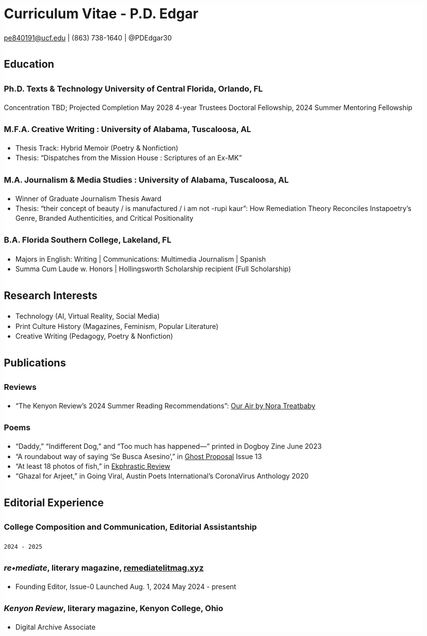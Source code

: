 # Curriculum Vitae - P.D. Edgar
pe840191@ucf.edu | (863) 738-1640 | @PDEdgar30
## Education
### Ph.D. 	Texts & Technology University of Central Florida, Orlando, FL 
Concentration TBD; Projected Completion May 2028    4-year Trustees Doctoral Fellowship, 2024 Summer Mentoring Fellowship

### M.F.A.	Creative Writing : University of Alabama, Tuscaloosa, AL 
- Thesis Track: Hybrid Memoir (Poetry & Nonfiction)
- Thesis: “Dispatches from the Mission House : Scriptures of an Ex-MK”
### M.A. 	Journalism & Media Studies : University of Alabama, Tuscaloosa, AL
- Winner of Graduate Journalism Thesis Award
- Thesis: “their concept of beauty / is manufactured / i am not -rupi kaur”: How Remediation Theory Reconciles Instapoetry’s Genre, Branded Authenticities, and Critical Positionality
### B.A. 	Florida Southern College, Lakeland, FL
- Majors in English: Writing | Communications: Multimedia Journalism | Spanish
- Summa Cum Laude w. Honors | Hollingsworth Scholarship recipient (Full Scholarship)

## Research Interests
- Technology (AI, Virtual Reality, Social Media)		
- Print Culture History (Magazines, Feminism, Popular Literature) 
- Creative Writing (Pedagogy, Poetry & Nonfiction)

## Publications
### Reviews
- “The Kenyon Review’s 2024 Summer Reading Recommendations”: [Our Air by Nora Treatbaby](https://kenyonreview.org/2024/05/2024-summer-reading-recommendations/)

### Poems
- “Daddy,” “Indifferent Dog,” and “Too much has happened—” printed in Dogboy Zine
June 2023
- “A roundabout way of saying ‘Se Busca Asesino’,” in [Ghost Proposal](https://ghostproposal.com/PD-Edgar) Issue 13
- “At least 18 photos of fish,” in [Ekphrastic Review](https://www.ekphrastic.net/the-ekphrastic-review/at-least-18-photos-of-fish-by-p-d-edgar)
- “Ghazal for Arjeet,” in Going Viral, Austin Poets International’s CoronaVirus Anthology
2020

## Editorial Experience
### College Composition and Communication, Editorial Assistantship
    2024 - 2025 
### *re•mediate*, literary magazine, [remediatelitmag.xyz](remediatelitmag.xyz)
-   Founding Editor, Issue-0 Launched Aug. 1, 2024
May 2024 -
       present
### *Kenyon Review*, literary magazine, Kenyon College, Ohio
- Digital Archive Associate
